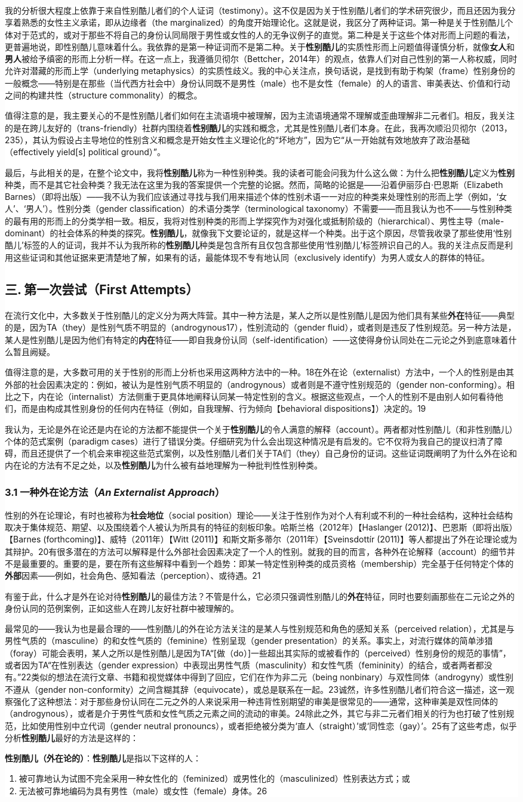 我的分析很大程度上依靠于来自性别酷儿者们的个人证词（testimony）。这不仅是因为关于性别酷儿者们的学术研究很少，而且还因为我分享着熟悉的女性主义承诺，即从边缘者（the marginalized）的角度开始理论化。这就是说，我区分了两种证词。第一种是关于性别酷儿个体对于范式的，或对于那些不将自己的身份认同局限于男性或女性的人的无争议例子的直觉。第二种是关于这些个体对形而上问题的看法，更普遍地说，即性别酷儿意味着什么。我依靠的是第一种证词而不是第二种。关于**性别酷儿**的实质性形而上问题值得谨慎分析，就像**女人**和**男人**被给予缜密的形而上分析一样。在这一点上，我遵循贝彻尔（Bettcher，2014年）的观点，依靠人们对自己性别的第一人称权威，同时允许对潜藏的形而上学（underlying metaphysics）的实质性歧义。我的中心关注点，换句话说，是找到有助于构架（frame）性别身份的一般概念——特别是在那些（当代西方社会中）身份认同既不是男性（male）也不是女性（female）的人的语言、审美表达、价值和行动之间的构建共性（structure commonality）的概念。

值得注意的是，我主要关心的不是性别酷儿者们如何在主流语境中被理解，因为主流语境通常不理解或歪曲理解非二元者们。相反，我关注的是在跨儿友好的（trans-friendly）社群内围绕着**性别酷儿**的实践和概念，尤其是性别酷儿者们本身。在此，我再次顺沿贝彻尔（2013，235），其认为假设占主导地位的性别含义和概念是开始女性主义理论化的“坏地方”，因为它“从一开始就有效地放弃了政治基础（effectively yield\[s\] political ground）”。

最后，与此相关的是，在整个论文中，我将**性别酷儿**称为一种性别种类。我的读者可能会问我为什么这么做：为什么把**性别酷儿**定义为**性别**种类，而不是其它社会种类？我无法在这里为我的答案提供一个完整的论据。然而，简略的论据是——沿着伊丽莎白·巴恩斯（Elizabeth Barnes）（即将出版）——我不认为我们应该通过寻找与我们用来描述个体的性别术语一一对应的种类来处理性别的形而上学（例如，‘女人’、‘男人’）。性别分类（gender classiﬁcation）的术语分类学（terminological taxonomy）不需要——而且我认为也不——与性别种类的最有用的形而上的分类学相一致。相反，我将对性别种类的形而上学探究作为对强化或抵制阶级的（hierarchical）、男性主导（male-dominant）的社会体系的种类的探究。**性别酷儿**，就像我下文要论证的，就是这样一个种类。出于这个原因，尽管我收录了那些使用‘性别酷儿’标签的人的证词，我并不认为我所称的**性别酷儿**种类是包含所有且仅包含那些使用‘性别酷儿’标签辨识自己的人。我的关注点反而是利用这些证词和其他证据来更清楚地了解，如果有的话，最能体现不专有地认同（exclusively identify）为男人或女人的群体的特征。

## 三. 第一次尝试（First Attempts）

在流行文化中，大多数关于性别酷儿的定义分为两大阵营。其中一种方法是，某人之所以是性别酷儿是因为他们具有某些**外在**特征——典型的是，因为TA（they）是性别气质不明显的（androgynous17），性别流动的（gender fluid），或者则是违反了性别规范。另一种方法是，某人是性别酷儿是因为他们有特定的**内在**特征——即自我身份认同（self-identiﬁcation）——这使得身份认同处在二元论之外到底意味着什么暂且阙疑。

值得注意的是，大多数可用的关于性别的形而上分析也采用这两种方法中的一种。18在外在论（externalist）方法中，一个人的性别是由其外部的社会因素决定的：例如，被认为是性别气质不明显的（androgynous）或者则是不遵守性别规范的（gender non-conforming）。相比之下，内在论（internalist）方法侧重于更具体地阐释认同某一特定性别的含义。根据这些观点，一个人的性别不是由别人如何看待他们，而是由构成其性别身份的任何内在特征（例如，自我理解、行为倾向【behavioral dispositions】）决定的。19

我认为，无论是外在论还是内在论的方法都不能提供一个关于**性别酷儿**的令人满意的解释（account）。两者都对性别酷儿（和非性别酷儿）个体的范式案例（paradigm cases）进行了错误分类。仔细研究为什么会出现这种情况是有启发的。它不仅将为我自己的提议扫清了障碍，而且还提供了一个机会来审视这些范式案例，以及性别酷儿者们关于TA们（they）自己身份的证词。这些证词既阐明了为什么外在论和内在论的方法有不足之处，以及**性别酷儿**为什么被有益地理解为一种批判性性别种类。

### 3.1 一种外在论方法（_An Externalist Approach_）

性别的外在论理论，有时也被称为**社会地位**（social position）理论——关注于性别作为对个人有利或不利的一种社会结构，这种社会结构取决于集体规范、期望、以及围绕着个人被认为所具有的特征的刻板印象。哈斯兰格（2012年）【Haslanger (2012)】、巴恩斯（即将出版）【Barnes (forthcoming)】、威特（2011年）【Witt (2011)】和斯文斯多蒂尔（2011年）【Sveinsdottír (2011)】等人都提出了外在论理论或为其辩护。20有很多潜在的方法可以解释是什么外部社会因素决定了一个人的性别。就我的目的而言，各种外在论解释（account）的细节并不是最重要的。重要的是，要在所有这些解释中看到一个趋势：即某一特定性别种类的成员资格（membership）完全基于任何特定个体的**外部**因素——例如，社会角色、感知看法（perception）、或待遇。21

有鉴于此，什么才是外在论对待**性别酷儿**的最佳方法？不管是什么，它必须只强调性别酷儿的**外在**特征，同时也要刻画那些在二元论之外的身份认同的范例案例，正如这些人在跨儿友好社群中被理解的。

最常见的——我认为也是最合理的——性别酷儿的外在论方法关注的是某人与性别规范和角色的感知关系（perceived relation），尤其是与男性气质的（masculine）的和女性气质的（feminine）性别呈现（gender presentation）的关系。事实上，对流行媒体的简单涉猎（foray）可能会表明，某人之所以是性别酷儿是因为TA“\[做（do）\]一些超出其实际的或被看作的（perceived）性别身份的规范的事情”，或者因为TA“在性别表达（gender expression）中表现出男性气质（masculinity）和女性气质（femininity）的结合，或者两者都没有。”22类似的想法在流行文章、书籍和视觉媒体中得到了回应，它们在作为非二元（being nonbinary）与双性同体（androgyny）或性别不遵从（gender non-conformity）之间含糊其辞（equivocate），或总是联系在一起。23诚然，许多性别酷儿者们符合这一描述，这一观察强化了这种想法：对于那些身份认同在二元之外的人来说采用一种违背性别期望的审美是很常见的——通常，这种审美是双性同体的（androgynous），或者是介于男性气质和女性气质之元素之间的流动的审美。24除此之外，其它与非二元者们相关的行为也打破了性别规范，比如使用性别中立代词（gender neutral pronouncs），或者拒绝被分类为‘直人（straight）’或‘同性恋（gay）’。25有了这些考虑，似乎分析**性别酷儿**最好的方法是这样的：

**性别酷儿（外在论的）**：**性别酷儿**是指以下这样的人：

1. 被可靠地认为试图不完全采用一种女性化的（feminized）或男性化的（masculinized）性别表达方式；或
2. 无法被可靠地编码为具有男性（male）或女性（female）身体。26
